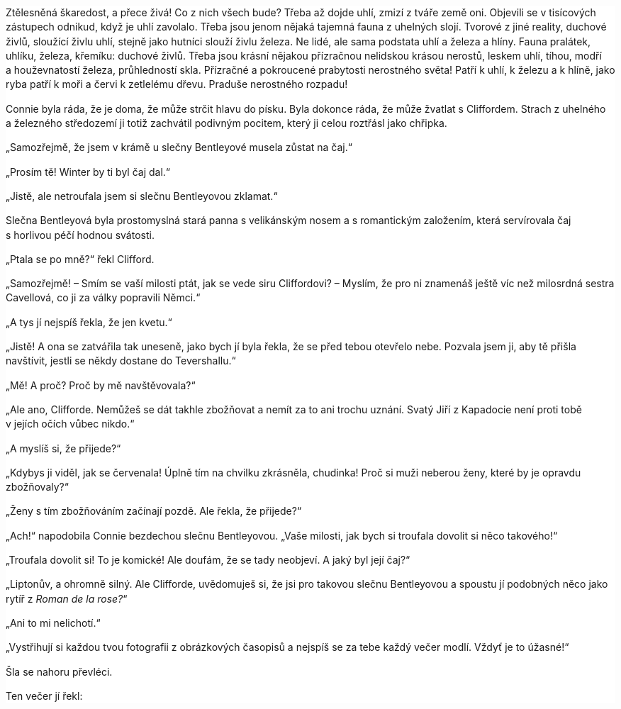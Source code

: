 Ztělesněná škaredost, a přece živá! Co z nich všech bude? Třeba až dojde uhlí, zmizí z tváře země oni. Objevili se v tisícových zástupech odnikud, když je uhlí zavolalo. Třeba jsou jenom nějaká tajemná fauna z uhelných slojí. Tvorové z jiné reality, duchové živlů, sloužící živlu uhlí, stejně jako hutníci slouží živlu železa. Ne lidé, ale sama podstata uhlí a železa a hlíny. Fauna pralátek, uhlíku, železa, křemíku: duchové živlů. Třeba jsou krásní nějakou přízračnou nelidskou krásou nerostů, leskem uhlí, tíhou, modří a houževnatostí železa, průhledností skla. Přízračné a pokroucené prabytosti nerostného světa! Patří k uhlí, k železu a k hlíně, jako ryba patří k moři a červi k zetlelému dřevu. Praduše nerostného rozpadu!

Connie byla ráda, že je doma, že může strčit hlavu do písku. Byla dokonce ráda, že může žvatlat s Cliffordem. Strach z uhelného a železného středozemí ji totiž zachvátil podivným pocitem, který ji celou roztřásl jako chřipka.

„Samozřejmě, že jsem v krámě u slečny Bentleyové musela zůstat na čaj.“

„Prosím tě! Winter by ti byl čaj dal.“

„Jistě, ale netroufala jsem si slečnu Bentleyovou zklamat.“

Slečna Bentleyová byla prostomyslná stará panna s velikánským nosem a s romantickým založením, která servírovala čaj s horlivou péčí hodnou svátosti.

„Ptala se po mně?“ řekl Clifford.

„Samozřejmě! – Smím se vaší milosti ptát, jak se vede siru Cliffordovi? – Myslím, že pro ni znamenáš ještě víc než milosrdná sestra Cavellová, co ji za války popravili Němci.“

„A tys jí nejspíš řekla, že jen kvetu.“

„Jistě! A ona se zatvářila tak uneseně, jako bych jí byla řekla, že se před tebou otevřelo nebe. Pozvala jsem ji, aby tě přišla navštívit, jestli se někdy dostane do Tevershallu.“

„Mě! A proč? Proč by mě navštěvovala?“

„Ale ano, Clifforde. Nemůžeš se dát takhle zbožňovat a nemít za to ani trochu uznání. Svatý Jiří z Kapadocie není proti tobě v jejích očích vůbec nikdo.“

„A myslíš si, že přijede?“

„Kdybys ji viděl, jak se červenala! Úplně tím na chvilku zkrásněla, chudinka! Proč si muži neberou ženy, které by je opravdu zbožňovaly?“

„Ženy s tím zbožňováním začínají pozdě. Ale řekla, že přijede?“

„Ach!“ napodobila Connie bezdechou slečnu Bentleyovou. „Vaše milosti, jak bych si troufala dovolit si něco takového!“

„Troufala dovolit si! To je komické! Ale doufám, že se tady neobjeví. A jaký byl její čaj?“

„Liptonův, a ohromně silný. Ale Clifforde, uvědomuješ si, že jsi pro takovou slečnu Bentleyovou a spoustu jí podobných něco jako rytíř z _Roman de la rose?_“

„Ani to mi nelichotí.“

„Vystřihují si každou tvou fotografii z obrázkových časopisů a nejspíš se za tebe každý večer modlí. Vždyť je to úžasné!“

Šla se nahoru převléci.

Ten večer jí řekl:
